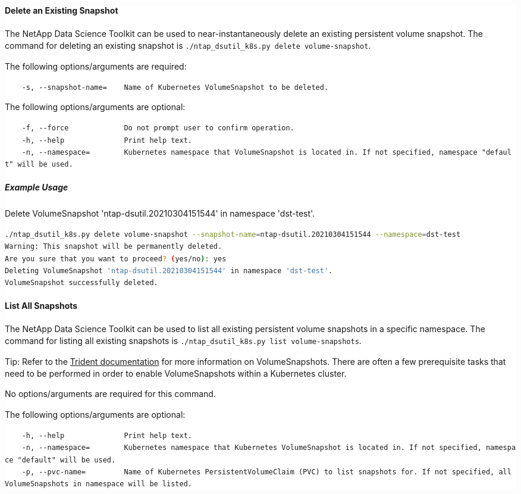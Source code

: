 #### Delete an Existing Snapshot

The NetApp Data Science Toolkit can be used to near-instantaneously delete an existing persistent volume snapshot. The command for deleting an existing snapshot is `./ntap_dsutil_k8s.py delete volume-snapshot`.

The following options/arguments are required:

```
    -s, --snapshot-name=    Name of Kubernetes VolumeSnapshot to be deleted.
```

The following options/arguments are optional:

```
    -f, --force             Do not prompt user to confirm operation.
    -h, --help              Print help text.
    -n, --namespace=        Kubernetes namespace that VolumeSnapshot is located in. If not specified, namespace "default" will be used.
```

##### Example Usage

Delete VolumeSnapshot 'ntap-dsutil.20210304151544' in namespace 'dst-test'.

```sh
./ntap_dsutil_k8s.py delete volume-snapshot --snapshot-name=ntap-dsutil.20210304151544 --namespace=dst-test
Warning: This snapshot will be permanently deleted.
Are you sure that you want to proceed? (yes/no): yes
Deleting VolumeSnapshot 'ntap-dsutil.20210304151544' in namespace 'dst-test'.
VolumeSnapshot successfully deleted.
```

<a name="cli-list-volume-snapshots"></a>

#### List All Snapshots

The NetApp Data Science Toolkit can be used to list all existing persistent volume snapshots in a specific namespace. The command for listing all existing snapshots is `./ntap_dsutil_k8s.py list volume-snapshots`.

Tip: Refer to the [Trident documentation](https://netapp-trident.readthedocs.io/en/stable-v21.01/kubernetes/operations/tasks/volumes/snapshots.html) for more information on VolumeSnapshots. There are often a few prerequisite tasks that need to be performed in order to enable VolumeSnapshots within a Kubernetes cluster.

No options/arguments are required for this command.

The following options/arguments are optional:

```
    -h, --help              Print help text.
    -n, --namespace=        Kubernetes namespace that Kubernetes VolumeSnapshot is located in. If not specified, namespace "default" will be used.
    -p, --pvc-name=         Name of Kubernetes PersistentVolumeClaim (PVC) to list snapshots for. If not specified, all VolumeSnapshots in namespace will be listed.
```
